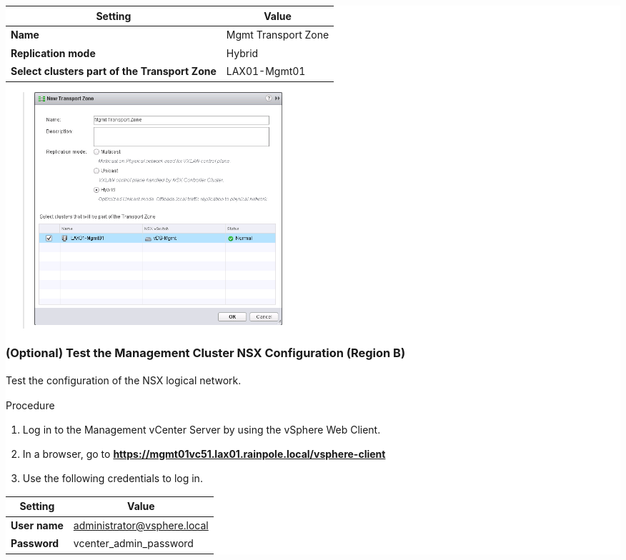 | Setting                                        | Value               |
|------------------------------------------------|---------------------|
| **Name**                                       | Mgmt Transport Zone |
| **Replication mode**                           | Hybrid              |
| **Select clusters part of the Transport Zone** | LAX01-Mgmt01        |

> <img src="media/image98.png" width="347" height="326" />

### (Optional) Test the Management Cluster NSX Configuration (Region B)

Test the configuration of the NSX logical network.

Procedure

1.  Log in to the Management vCenter Server by using the vSphere Web Client.



1.  In a browser, go to **https://mgmt01vc51.lax01.rainpole.local/vsphere-client**

2.  Use the following credentials to log in.

| Setting       | Value                       |
|---------------|-----------------------------|
| **User name** | administrator@vsphere.local |
| **Password**  | vcenter\_admin\_password    |
